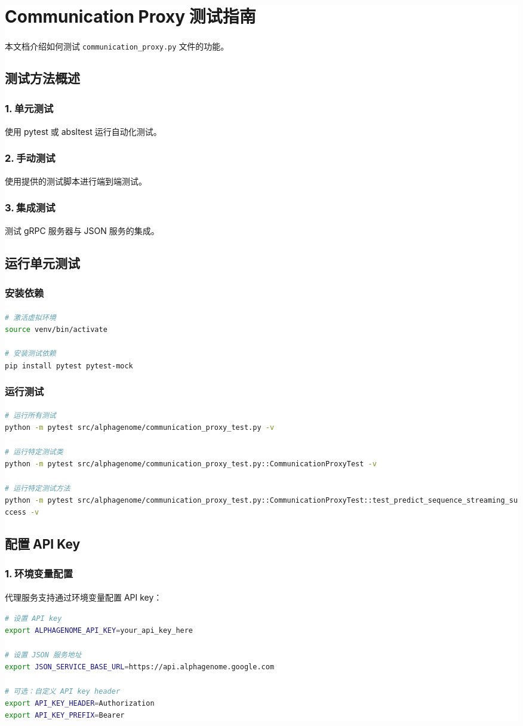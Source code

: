 # Communication Proxy 测试指南

本文档介绍如何测试 `communication_proxy.py` 文件的功能。

## 测试方法概述

### 1. 单元测试
使用 pytest 或 absltest 运行自动化测试。

### 2. 手动测试
使用提供的测试脚本进行端到端测试。

### 3. 集成测试
测试 gRPC 服务器与 JSON 服务的集成。

## 运行单元测试

### 安装依赖
```bash
# 激活虚拟环境
source venv/bin/activate

# 安装测试依赖
pip install pytest pytest-mock
```

### 运行测试
```bash
# 运行所有测试
python -m pytest src/alphagenome/communication_proxy_test.py -v

# 运行特定测试类
python -m pytest src/alphagenome/communication_proxy_test.py::CommunicationProxyTest -v

# 运行特定测试方法
python -m pytest src/alphagenome/communication_proxy_test.py::CommunicationProxyTest::test_predict_sequence_streaming_success -v
```

## 配置 API Key

### 1. 环境变量配置
代理服务支持通过环境变量配置 API key：

```bash
# 设置 API key
export ALPHAGENOME_API_KEY=your_api_key_here

# 设置 JSON 服务地址
export JSON_SERVICE_BASE_URL=https://api.alphagenome.google.com

# 可选：自定义 API key header
export API_KEY_HEADER=Authorization
export API_KEY_PREFIX=Bearer 
```
